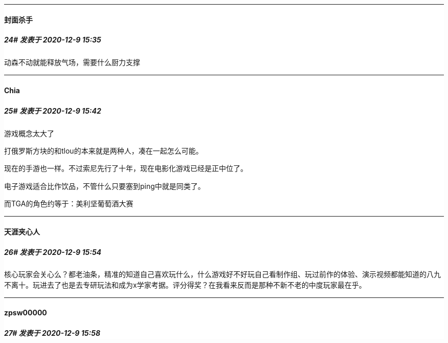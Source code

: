 





*****

####  封面杀手  
##### 24#       发表于 2020-12-9 15:35




动森不动就能释放气场，需要什么厨力支撑







*****

####  Chia  
##### 25#       发表于 2020-12-9 15:42




游戏概念太大了

打俄罗斯方块的和tlou的本来就是两种人，凑在一起怎么可能。

现在的手游也一样。不过索尼先行了十年，现在电影化游戏已经是正中位了。


电子游戏适合比作饮品，不管什么只要塞到ping中就是同类了。

而TGA的角色约等于：美利坚葡萄酒大赛







*****

####  天涯夹心人  
##### 26#       发表于 2020-12-9 15:54




核心玩家会关心么？都老油条，精准的知道自己喜欢玩什么，什么游戏好不好玩自己看制作组、玩过前作的体验、演示视频都能知道的八九不离十。玩进去了也是去专研玩法和成为x学家考据。评分得奖？在我看来反而是那种不新不老的中度玩家最在乎。







*****

####  zpsw00000  
##### 27#       发表于 2020-12-9 15:58

